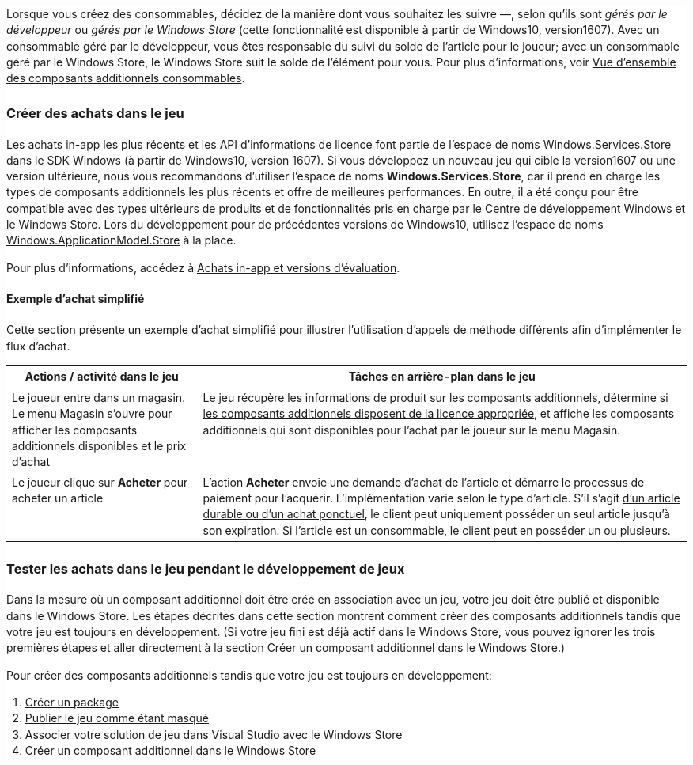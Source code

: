 Lorsque vous créez des consommables, décidez de la manière dont vous souhaitez les suivre &mdash;, selon qu’ils sont _gérés par le développeur_ ou _gérés par le Windows Store_ (cette fonctionnalité est disponible à partir de Windows10, version1607). Avec un consommable géré par le développeur, vous êtes responsable du suivi du solde de l’article pour le joueur; avec un consommable géré par le Windows Store, le Windows Store suit le solde de l’élément pour vous. Pour plus d’informations, voir [Vue d’ensemble des composants additionnels consommables](https://msdn.microsoft.com/windows/uwp/monetize/enable-consumable-add-on-purchases#overview-of-consumable-add-ons).

### <a name="create-in-game-purchases"></a>Créer des achats dans le jeu

Les achats in-app les plus récents et les API d’informations de licence font partie de l’espace de noms [Windows.Services.Store](https://msdn.microsoft.com/library/windows/apps/windows.services.store.aspx) dans le SDK Windows (à partir de Windows10, version 1607). Si vous développez un nouveau jeu qui cible la version1607 ou une version ultérieure, nous vous recommandons d’utiliser l’espace de noms __Windows.Services.Store__, car il prend en charge les types de composants additionnels les plus récents et offre de meilleures performances.
En outre, il a été conçu pour être compatible avec des types ultérieurs de produits et de fonctionnalités pris en charge par le Centre de développement Windows et le Windows Store. Lors du développement pour de précédentes versions de Windows10, utilisez l’espace de noms [Windows.ApplicationModel.Store](https://msdn.microsoft.com/library/windows/apps/windows.applicationmodel.store.aspx) à la place.

Pour plus d’informations, accédez à [Achats in-app et versions d’évaluation](https://msdn.microsoft.com/windows/uwp/monetize/in-app-purchases-and-trials).

#### <a name="simplified-purchase-example"></a>Exemple d’achat simplifié

Cette section présente un exemple d’achat simplifié pour illustrer l’utilisation d’appels de méthode différents afin d’implémenter le flux d’achat.

|Actions / activité dans le jeu                                                | Tâches en arrière-plan dans le jeu                  |
|--------------------------------------------------------------------------|----------------------------------------|
|Le joueur entre dans un magasin. Le menu Magasin s’ouvre pour afficher les composants additionnels disponibles et le prix d’achat |  Le jeu [récupère les informations de produit](https://msdn.microsoft.com/windows/uwp/monetize/get-product-info-for-apps-and-add-ons) sur les composants additionnels, [détermine si les composants additionnels disposent de la licence appropriée](https://msdn.microsoft.com/windows/uwp/monetize/get-license-info-for-apps-and-add-ons), et affiche les composants additionnels qui sont disponibles pour l’achat par le joueur sur le menu Magasin.                           |
|Le joueur clique sur __Acheter__ pour acheter un article             |L’action __Acheter__ envoie une demande d’achat de l’article et démarre le processus de paiement pour l’acquérir. L’implémentation varie selon le type d’article. S’il s’agit [d’un article durable ou d’un achat ponctuel](https://msdn.microsoft.com/windows/uwp/monetize/enable-in-app-purchases-of-apps-and-add-ons), le client peut uniquement posséder un seul article jusqu’à son expiration. Si l’article est un [consommable](https://msdn.microsoft.com/windows/uwp/monetize/enable-consumable-add-on-purchases), le client peut en posséder un ou plusieurs. |

### <a name="test-in-game-purchases-during-game-development"></a>Tester les achats dans le jeu pendant le développement de jeux

Dans la mesure où un composant additionnel doit être créé en association avec un jeu, votre jeu doit être publié et disponible dans le Windows Store. Les étapes décrites dans cette section montrent comment créer des composants additionnels tandis que votre jeu est toujours en développement.
(Si votre jeu fini est déjà actif dans le Windows Store, vous pouvez ignorer les trois premières étapes et aller directement à la section [Créer un composant additionnel dans le Windows Store](#create-an-add-on-in-the-store).)

Pour créer des composants additionnels tandis que votre jeu est toujours en développement: 
1. [Créer un package](#create-a-package)
2. [Publier le jeu comme étant masqué](#publish-the-game-as-hidden)
3. [Associer votre solution de jeu dans Visual Studio avec le Windows Store](#associate-your-game-solution-with-the-store)
4. [Créer un composant additionnel dans le Windows Store](#create-an-add-on-in-the-store)
